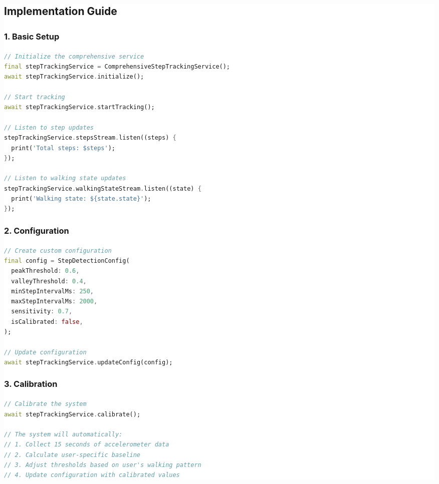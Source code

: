 ## Implementation Guide

### 1. Basic Setup

```dart
// Initialize the comprehensive service
final stepTrackingService = ComprehensiveStepTrackingService();
await stepTrackingService.initialize();

// Start tracking
await stepTrackingService.startTracking();

// Listen to step updates
stepTrackingService.stepsStream.listen((steps) {
  print('Total steps: $steps');
});

// Listen to walking state updates
stepTrackingService.walkingStateStream.listen((state) {
  print('Walking state: ${state.state}');
});
```

### 2. Configuration

```dart
// Create custom configuration
final config = StepDetectionConfig(
  peakThreshold: 0.6,
  valleyThreshold: 0.4,
  minStepIntervalMs: 250,
  maxStepIntervalMs: 2000,
  sensitivity: 0.7,
  isCalibrated: false,
);

// Update configuration
await stepTrackingService.updateConfig(config);
```

### 3. Calibration

```dart
// Calibrate the system
await stepTrackingService.calibrate();

// The system will automatically:
// 1. Collect 15 seconds of accelerometer data
// 2. Calculate user-specific baseline
// 3. Adjust thresholds based on user's walking pattern
// 4. Update configuration with calibrated values
```
